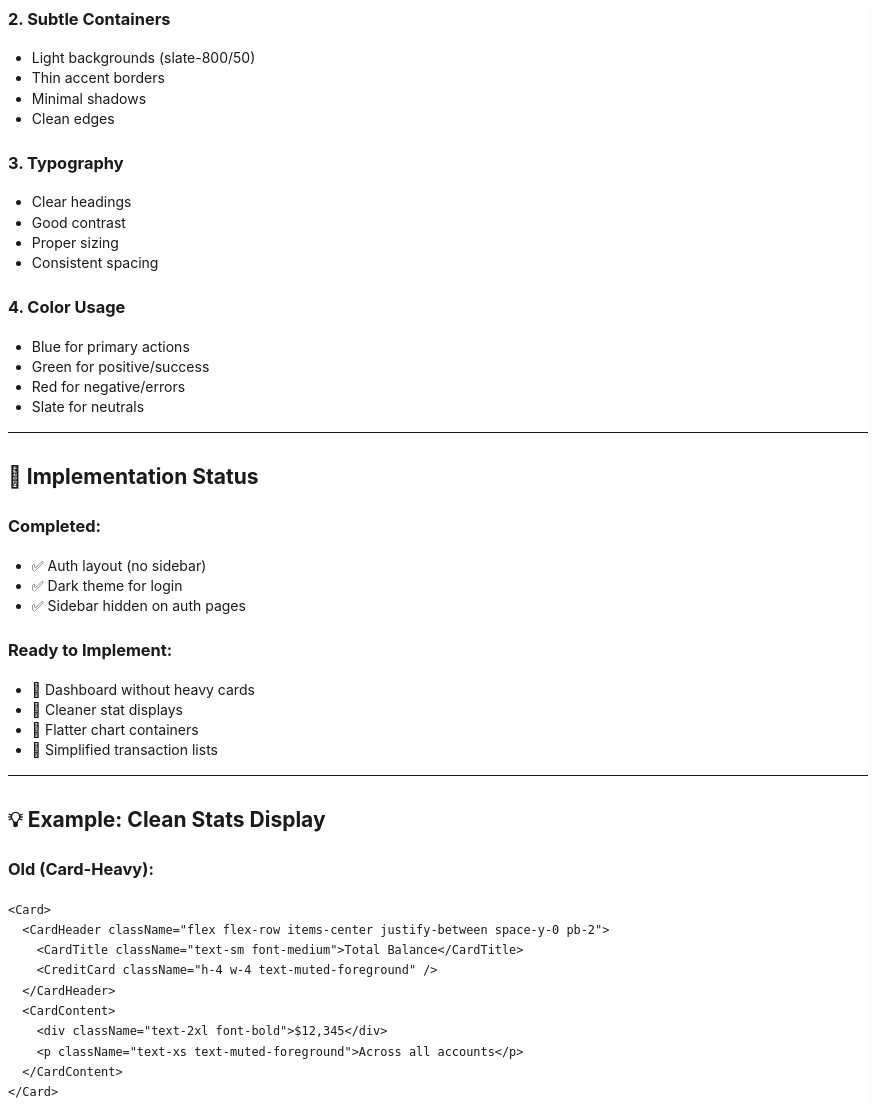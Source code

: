 ### 2. **Subtle Containers**
- Light backgrounds (slate-800/50)
- Thin accent borders
- Minimal shadows
- Clean edges

### 3. **Typography**
- Clear headings
- Good contrast
- Proper sizing
- Consistent spacing

### 4. **Color Usage**
- Blue for primary actions
- Green for positive/success
- Red for negative/errors
- Slate for neutrals

---

## 🔄 Implementation Status

### Completed:
- ✅ Auth layout (no sidebar)
- ✅ Dark theme for login
- ✅ Sidebar hidden on auth pages

### Ready to Implement:
- 🔄 Dashboard without heavy cards
- 🔄 Cleaner stat displays
- 🔄 Flatter chart containers
- 🔄 Simplified transaction lists

---

## 💡 Example: Clean Stats Display

### Old (Card-Heavy):
```tsx
<Card>
  <CardHeader className="flex flex-row items-center justify-between space-y-0 pb-2">
    <CardTitle className="text-sm font-medium">Total Balance</CardTitle>
    <CreditCard className="h-4 w-4 text-muted-foreground" />
  </CardHeader>
  <CardContent>
    <div className="text-2xl font-bold">$12,345</div>
    <p className="text-xs text-muted-foreground">Across all accounts</p>
  </CardContent>
</Card>
```
